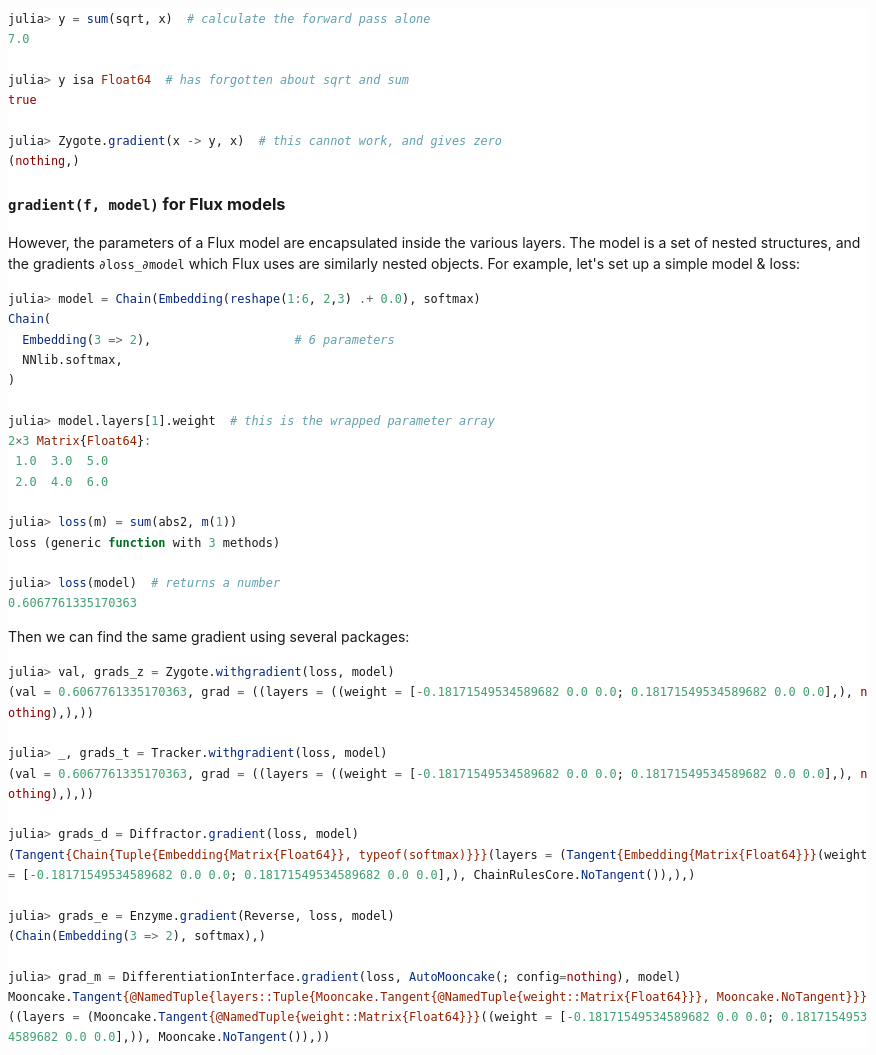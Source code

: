 ```julia
julia> y = sum(sqrt, x)  # calculate the forward pass alone
7.0

julia> y isa Float64  # has forgotten about sqrt and sum
true

julia> Zygote.gradient(x -> y, x)  # this cannot work, and gives zero
(nothing,)
```

### `gradient(f, model)` for Flux models

However, the parameters of a Flux model are encapsulated inside the various layers. The model is a set of nested structures, and the gradients `∂loss_∂model` which Flux uses are similarly nested objects.
For example, let's set up a simple model & loss:

```julia
julia> model = Chain(Embedding(reshape(1:6, 2,3) .+ 0.0), softmax)
Chain(
  Embedding(3 => 2),                    # 6 parameters
  NNlib.softmax,
)

julia> model.layers[1].weight  # this is the wrapped parameter array
2×3 Matrix{Float64}:
 1.0  3.0  5.0
 2.0  4.0  6.0

julia> loss(m) = sum(abs2, m(1))
loss (generic function with 3 methods)

julia> loss(model)  # returns a number
0.6067761335170363
```

Then we can find the same gradient using several packages:

```julia
julia> val, grads_z = Zygote.withgradient(loss, model)
(val = 0.6067761335170363, grad = ((layers = ((weight = [-0.18171549534589682 0.0 0.0; 0.18171549534589682 0.0 0.0],), nothing),),))

julia> _, grads_t = Tracker.withgradient(loss, model)
(val = 0.6067761335170363, grad = ((layers = ((weight = [-0.18171549534589682 0.0 0.0; 0.18171549534589682 0.0 0.0],), nothing),),))

julia> grads_d = Diffractor.gradient(loss, model)
(Tangent{Chain{Tuple{Embedding{Matrix{Float64}}, typeof(softmax)}}}(layers = (Tangent{Embedding{Matrix{Float64}}}(weight = [-0.18171549534589682 0.0 0.0; 0.18171549534589682 0.0 0.0],), ChainRulesCore.NoTangent()),),)

julia> grads_e = Enzyme.gradient(Reverse, loss, model)
(Chain(Embedding(3 => 2), softmax),)

julia> grad_m = DifferentiationInterface.gradient(loss, AutoMooncake(; config=nothing), model)
Mooncake.Tangent{@NamedTuple{layers::Tuple{Mooncake.Tangent{@NamedTuple{weight::Matrix{Float64}}}, Mooncake.NoTangent}}}((layers = (Mooncake.Tangent{@NamedTuple{weight::Matrix{Float64}}}((weight = [-0.18171549534589682 0.0 0.0; 0.18171549534589682 0.0 0.0],)), Mooncake.NoTangent()),))
```
